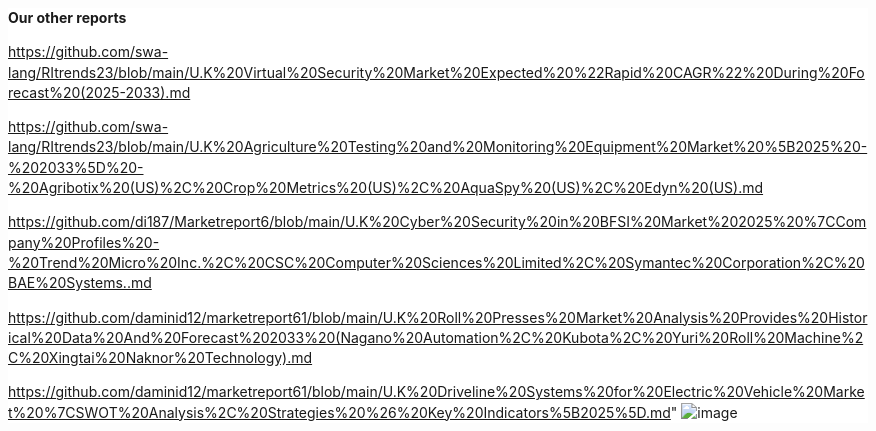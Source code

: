 <strong>Our other reports</strong>

<a href=https://github.com/swa-lang/RItrends23/blob/main/U.K%20Virtual%20Security%20Market%20Expected%20%22Rapid%20CAGR%22%20During%20Forecast%20(2025-2033).md>https://github.com/swa-lang/RItrends23/blob/main/U.K%20Virtual%20Security%20Market%20Expected%20%22Rapid%20CAGR%22%20During%20Forecast%20(2025-2033).md</a>

<a href=https://github.com/swa-lang/RItrends23/blob/main/U.K%20Agriculture%20Testing%20and%20Monitoring%20Equipment%20Market%20%5B2025%20-%202033%5D%20-%20Agribotix%20(US)%2C%20Crop%20Metrics%20(US)%2C%20AquaSpy%20(US)%2C%20Edyn%20(US).md>https://github.com/swa-lang/RItrends23/blob/main/U.K%20Agriculture%20Testing%20and%20Monitoring%20Equipment%20Market%20%5B2025%20-%202033%5D%20-%20Agribotix%20(US)%2C%20Crop%20Metrics%20(US)%2C%20AquaSpy%20(US)%2C%20Edyn%20(US).md</a>

<a href=https://github.com/di187/Marketreport6/blob/main/U.K%20Cyber%20Security%20in%20BFSI%20Market%202025%20%7CCompany%20Profiles%20-%20Trend%20Micro%20Inc.%2C%20CSC%20Computer%20Sciences%20Limited%2C%20Symantec%20Corporation%2C%20BAE%20Systems..md>https://github.com/di187/Marketreport6/blob/main/U.K%20Cyber%20Security%20in%20BFSI%20Market%202025%20%7CCompany%20Profiles%20-%20Trend%20Micro%20Inc.%2C%20CSC%20Computer%20Sciences%20Limited%2C%20Symantec%20Corporation%2C%20BAE%20Systems..md</a>

<a href=https://github.com/daminid12/marketreport61/blob/main/U.K%20Roll%20Presses%20Market%20Analysis%20Provides%20Historical%20Data%20And%20Forecast%202033%20(Nagano%20Automation%2C%20Kubota%2C%20Yuri%20Roll%20Machine%2C%20Xingtai%20Naknor%20Technology).md>https://github.com/daminid12/marketreport61/blob/main/U.K%20Roll%20Presses%20Market%20Analysis%20Provides%20Historical%20Data%20And%20Forecast%202033%20(Nagano%20Automation%2C%20Kubota%2C%20Yuri%20Roll%20Machine%2C%20Xingtai%20Naknor%20Technology).md</a>

<a href=https://github.com/daminid12/marketreport61/blob/main/U.K%20Driveline%20Systems%20for%20Electric%20Vehicle%20Market%20%7CSWOT%20Analysis%2C%20Strategies%20%26%20Key%20Indicators%5B2025%5D.md>https://github.com/daminid12/marketreport61/blob/main/U.K%20Driveline%20Systems%20for%20Electric%20Vehicle%20Market%20%7CSWOT%20Analysis%2C%20Strategies%20%26%20Key%20Indicators%5B2025%5D.md</a>"
![image](https://github.com/user-attachments/assets/55a0352e-0ccd-4376-adba-c927ea226410)
